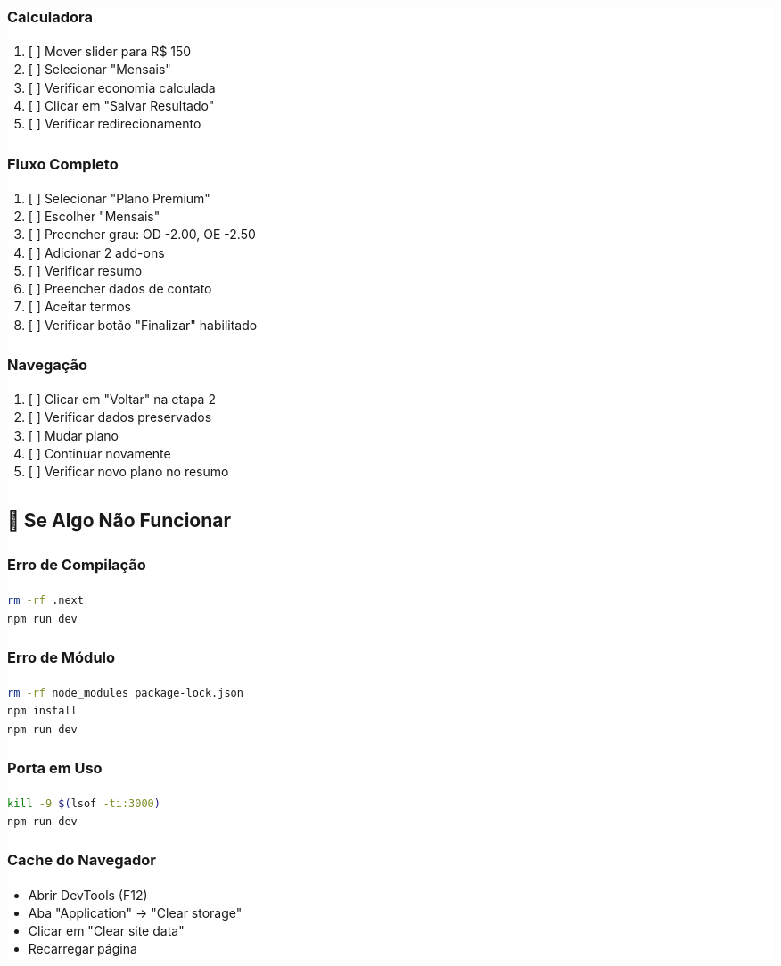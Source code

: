 ### Calculadora
1. [ ] Mover slider para R$ 150
2. [ ] Selecionar "Mensais"
3. [ ] Verificar economia calculada
4. [ ] Clicar em "Salvar Resultado"
5. [ ] Verificar redirecionamento

### Fluxo Completo
1. [ ] Selecionar "Plano Premium"
2. [ ] Escolher "Mensais"
3. [ ] Preencher grau: OD -2.00, OE -2.50
4. [ ] Adicionar 2 add-ons
5. [ ] Verificar resumo
6. [ ] Preencher dados de contato
7. [ ] Aceitar termos
8. [ ] Verificar botão "Finalizar" habilitado

### Navegação
1. [ ] Clicar em "Voltar" na etapa 2
2. [ ] Verificar dados preservados
3. [ ] Mudar plano
4. [ ] Continuar novamente
5. [ ] Verificar novo plano no resumo

## 🔧 Se Algo Não Funcionar

### Erro de Compilação
```bash
rm -rf .next
npm run dev
```

### Erro de Módulo
```bash
rm -rf node_modules package-lock.json
npm install
npm run dev
```

### Porta em Uso
```bash
kill -9 $(lsof -ti:3000)
npm run dev
```

### Cache do Navegador
- Abrir DevTools (F12)
- Aba "Application" → "Clear storage"
- Clicar em "Clear site data"
- Recarregar página
